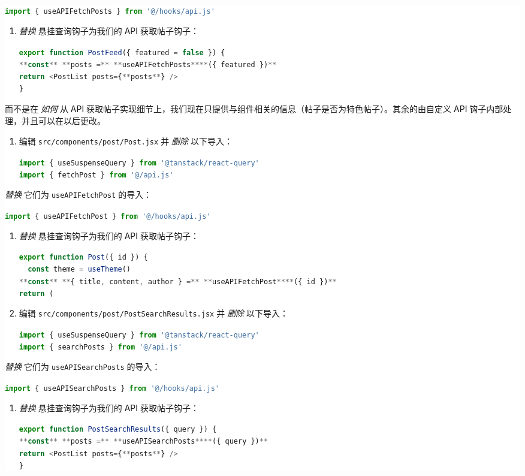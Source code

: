```js
import { useAPIFetchPosts } from '@/hooks/api.js' 
```

1.  *替换* 悬挂查询钩子为我们的 API 获取帖子钩子：

    ```js
    export function PostFeed({ featured = false }) {
    **const** **posts =** **useAPIFetchPosts****({ featured })**
    return <PostList posts={**posts**} />
    } 
    ```

而不是在 *如何* 从 API 获取帖子实现细节上，我们现在只提供与组件相关的信息（帖子是否为特色帖子）。其余的由自定义 API 钩子内部处理，并且可以在以后更改。

1.  编辑 `src/components/post/Post.jsx` 并 *删除* 以下导入：

    ```js
    import { useSuspenseQuery } from '@tanstack/react-query'
    import { fetchPost } from '@/api.js' 
    ```

*替换* 它们为 `useAPIFetchPost` 的导入：

```js
import { useAPIFetchPost } from '@/hooks/api.js' 
```

1.  *替换* 悬挂查询钩子为我们的 API 获取帖子钩子：

    ```js
    export function Post({ id }) {
      const theme = useTheme()
    **const** **{ title, content, author } =** **useAPIFetchPost****({ id })**
    return ( 
    ```

1.  编辑 `src/components/post/PostSearchResults.jsx` 并 *删除* 以下导入：

    ```js
    import { useSuspenseQuery } from '@tanstack/react-query'
    import { searchPosts } from '@/api.js' 
    ```

*替换* 它们为 `useAPISearchPosts` 的导入：

```js
import { useAPISearchPosts } from '@/hooks/api.js' 
```

1.  *替换* 悬挂查询钩子为我们的 API 获取帖子钩子：

    ```js
    export function PostSearchResults({ query }) {
    **const** **posts =** **useAPISearchPosts****({ query })**
    return <PostList posts={**posts**} />
    } 
    ```
